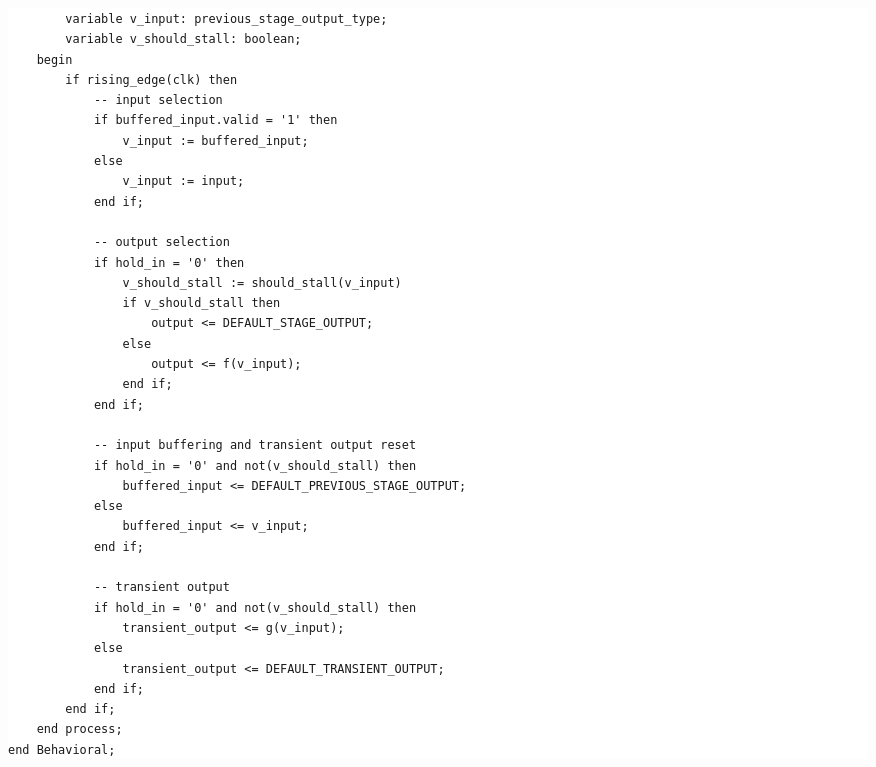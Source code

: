 ```
		variable v_input: previous_stage_output_type;
		variable v_should_stall: boolean;
	begin
		if rising_edge(clk) then
			-- input selection
			if buffered_input.valid = '1' then
				v_input := buffered_input;
			else
				v_input := input;
			end if;

			-- output selection
			if hold_in = '0' then
				v_should_stall := should_stall(v_input)
				if v_should_stall then
					output <= DEFAULT_STAGE_OUTPUT;
				else
					output <= f(v_input);
				end if;
			end if;

			-- input buffering and transient output reset
			if hold_in = '0' and not(v_should_stall) then
				buffered_input <= DEFAULT_PREVIOUS_STAGE_OUTPUT;
			else
				buffered_input <= v_input;
			end if;

			-- transient output
			if hold_in = '0' and not(v_should_stall) then
				transient_output <= g(v_input);
			else
				transient_output <= DEFAULT_TRANSIENT_OUTPUT;
			end if;
		end if;
	end process;
end Behavioral;
```